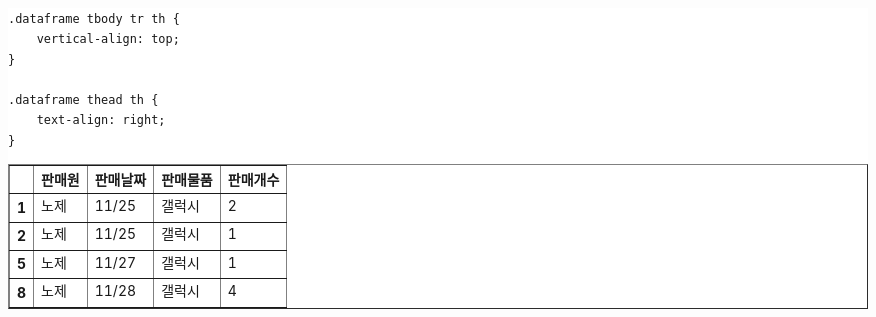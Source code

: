     .dataframe tbody tr th {
        vertical-align: top;
    }

    .dataframe thead th {
        text-align: right;
    }
</style>
<table border="1" class="dataframe">
  <thead>
    <tr style="text-align: right;">
      <th></th>
      <th>판매원</th>
      <th>판매날짜</th>
      <th>판매물품</th>
      <th>판매개수</th>
    </tr>
  </thead>
  <tbody>
    <tr>
      <th>1</th>
      <td>노제</td>
      <td>11/25</td>
      <td>갤럭시</td>
      <td>2</td>
    </tr>
    <tr>
      <th>2</th>
      <td>노제</td>
      <td>11/25</td>
      <td>갤럭시</td>
      <td>1</td>
    </tr>
    <tr>
      <th>5</th>
      <td>노제</td>
      <td>11/27</td>
      <td>갤럭시</td>
      <td>1</td>
    </tr>
    <tr>
      <th>8</th>
      <td>노제</td>
      <td>11/28</td>
      <td>갤럭시</td>
      <td>4</td>
    </tr>
  </tbody>
</table>
</div>

